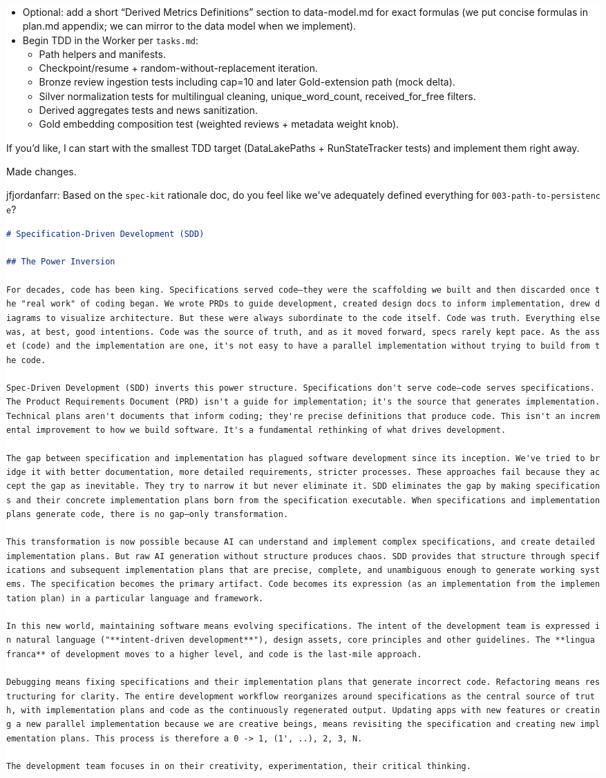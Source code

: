 - Optional: add a short “Derived Metrics Definitions” section to data-model.md for exact formulas (we put concise formulas in plan.md appendix; we can mirror to the data model when we implement).
- Begin TDD in the Worker per `tasks.md`:
  - Path helpers and manifests.
  - Checkpoint/resume + random-without-replacement iteration.
  - Bronze review ingestion tests including cap=10 and later Gold-extension path (mock delta).
  - Silver normalization tests for multilingual cleaning, unique_word_count, received_for_free filters.
  - Derived aggregates tests and news sanitization.
  - Gold embedding composition test (weighted reviews + metadata weight knob).

If you’d like, I can start with the smallest TDD target (DataLakePaths + RunStateTracker tests) and implement them right away.

Made changes.

jfjordanfarr: Based on the `spec-kit` rationale doc, do you feel like we've adequately defined everything for `003-path-to-persistence`?

````markdown
# Specification-Driven Development (SDD)

## The Power Inversion

For decades, code has been king. Specifications served code—they were the scaffolding we built and then discarded once the "real work" of coding began. We wrote PRDs to guide development, created design docs to inform implementation, drew diagrams to visualize architecture. But these were always subordinate to the code itself. Code was truth. Everything else was, at best, good intentions. Code was the source of truth, and as it moved forward, specs rarely kept pace. As the asset (code) and the implementation are one, it's not easy to have a parallel implementation without trying to build from the code.

Spec-Driven Development (SDD) inverts this power structure. Specifications don't serve code—code serves specifications. The Product Requirements Document (PRD) isn't a guide for implementation; it's the source that generates implementation. Technical plans aren't documents that inform coding; they're precise definitions that produce code. This isn't an incremental improvement to how we build software. It's a fundamental rethinking of what drives development.

The gap between specification and implementation has plagued software development since its inception. We've tried to bridge it with better documentation, more detailed requirements, stricter processes. These approaches fail because they accept the gap as inevitable. They try to narrow it but never eliminate it. SDD eliminates the gap by making specifications and their concrete implementation plans born from the specification executable. When specifications and implementation plans generate code, there is no gap—only transformation.

This transformation is now possible because AI can understand and implement complex specifications, and create detailed implementation plans. But raw AI generation without structure produces chaos. SDD provides that structure through specifications and subsequent implementation plans that are precise, complete, and unambiguous enough to generate working systems. The specification becomes the primary artifact. Code becomes its expression (as an implementation from the implementation plan) in a particular language and framework.

In this new world, maintaining software means evolving specifications. The intent of the development team is expressed in natural language ("**intent-driven development**"), design assets, core principles and other guidelines. The **lingua franca** of development moves to a higher level, and code is the last-mile approach.

Debugging means fixing specifications and their implementation plans that generate incorrect code. Refactoring means restructuring for clarity. The entire development workflow reorganizes around specifications as the central source of truth, with implementation plans and code as the continuously regenerated output. Updating apps with new features or creating a new parallel implementation because we are creative beings, means revisiting the specification and creating new implementation plans. This process is therefore a 0 -> 1, (1', ..), 2, 3, N.

The development team focuses in on their creativity, experimentation, their critical thinking.

````